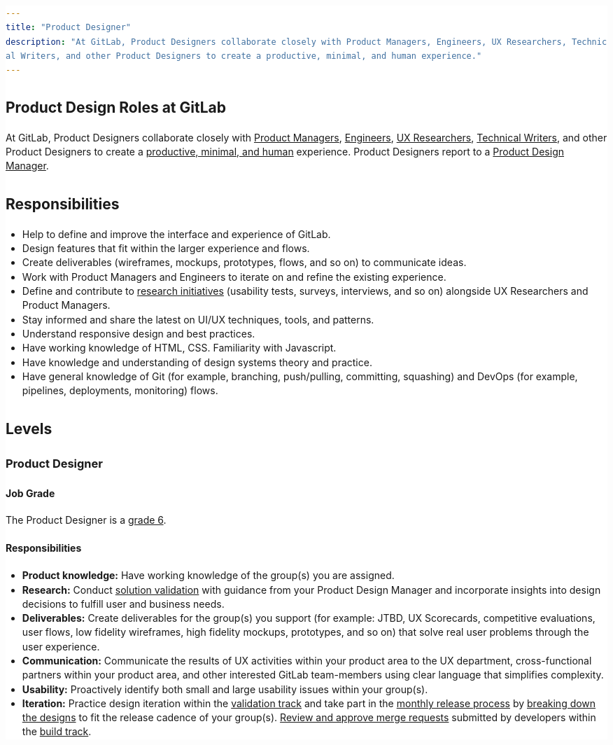 ```yaml
---
title: "Product Designer"
description: "At GitLab, Product Designers collaborate closely with Product Managers, Engineers, UX Researchers, Technical Writers, and other Product Designers to create a productive, minimal, and human experience."
---
```


## Product Design Roles at GitLab

At GitLab, Product Designers collaborate closely with [Product Managers](/job-families/product/product-manager/), [Engineers](/job-families/engineering/), [UX Researchers](/job-families/product/ux-researcher/), [Technical Writers](/job-families/product/technical-writer/), and other Product Designers to create a [productive, minimal, and human][pajamas] experience. Product Designers report to a [Product Design Manager](/job-families/product/product-design-management/#product-design-manager).

## Responsibilities

- Help to define and improve the interface and experience of GitLab.
- Design features that fit within the larger experience and flows.
- Create deliverables (wireframes, mockups, prototypes, flows, and so on) to communicate ideas.
- Work with Product Managers and Engineers to iterate on and refine the existing experience.
- Define and contribute to [research initiatives](http://about.gitlab.com/handbook/product/ux/ux-research/how-uxr-team-operates/) (usability tests, surveys, interviews, and so on) alongside UX Researchers and Product Managers.
- Stay informed and share the latest on UI/UX techniques, tools, and patterns.
- Understand responsive design and best practices.
- Have working knowledge of HTML, CSS. Familiarity with Javascript.
- Have knowledge and understanding of design systems theory and practice.
- Have general knowledge of Git (for example, branching, push/pulling, committing, squashing) and DevOps (for example, pipelines, deployments, monitoring) flows.

## Levels

### Product Designer

#### Job Grade

The Product Designer is a [grade 6](http://about.gitlab.com/handbook/total-rewards/compensation/compensation-calculator/#gitlab-job-grades).

#### Responsibilities

- **Product knowledge:** Have working knowledge of the group(s) you are assigned.
- **Research:** Conduct [solution validation](http://about.gitlab.com/handbook/product-development-flow/#validation-phase-4-solution-validation) with guidance from your Product Design Manager and incorporate insights into design decisions to fulfill user and business needs.
- **Deliverables:** Create deliverables for the group(s) you support (for example: JTBD, UX Scorecards, competitive evaluations, user flows, low fidelity wireframes, high fidelity mockups, prototypes, and so on) that solve real user problems through the user experience.
- **Communication:** Communicate the results of UX activities within your product area to the UX department, cross-functional partners within your product area, and other interested GitLab team-members using clear language that simplifies complexity.
- **Usability:** Proactively identify both small and large usability issues within your group(s).
- **Iteration:** Practice design iteration within the [validation track](http://about.gitlab.com/handbook/product-development-flow/#validation-track) and take part in the [monthly release process](http://about.gitlab.com/handbook/engineering/workflow/#product-development-timeline) by [breaking down the designs](http://about.gitlab.com/handbook/product/ux/product-designer/#ideate-and-iterate) to fit the release cadence of your group(s). [Review and approve merge requests](http://about.gitlab.com/handbook/product/ux/product-designer/mr-reviews/) submitted by developers within the [build track](http://about.gitlab.com/handbook/product-development-flow/#build-track).

[pajamas]: https://design.gitlab.com
